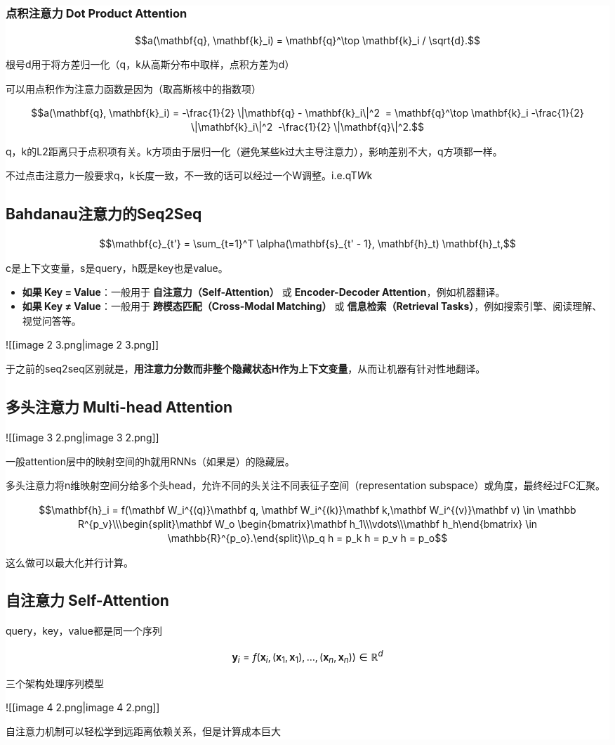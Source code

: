 ### 点积注意力 Dot Product Attention

$$a(\mathbf{q}, \mathbf{k}_i) = \mathbf{q}^\top \mathbf{k}_i / \sqrt{d}.$$

根号d用于将方差归一化（q，k从高斯分布中取样，点积方差为d）

可以用点积作为注意力函数是因为（取高斯核中的指数项）

$$a(\mathbf{q}, \mathbf{k}_i) = -\frac{1}{2} \|\mathbf{q} - \mathbf{k}_i\|^2  = \mathbf{q}^\top \mathbf{k}_i -\frac{1}{2} \|\mathbf{k}_i\|^2  -\frac{1}{2} \|\mathbf{q}\|^2.$$

q，k的L2距离只于点积项有关。k方项由于层归一化（避免某些k过大主导注意力），影响差别不大，q方项都一样。

不过点击注意力一般要求q，k长度一致，不一致的话可以经过一个W调整。i.e.qT*W*k

## Bahdanau注意力的Seq2Seq

$$\mathbf{c}_{t'} = \sum_{t=1}^T \alpha(\mathbf{s}_{t' - 1}, \mathbf{h}_t) \mathbf{h}_t,$$

c是上下文变量，s是query，h既是key也是value。

- **如果 Key = Value**：一般用于 **自注意力（Self-Attention）** 或 **Encoder-Decoder Attention**，例如机器翻译。
- **如果 Key ≠ Value**：一般用于 **跨模态匹配（Cross-Modal Matching）** 或 **信息检索（Retrieval Tasks）**，例如搜索引擎、阅读理解、视觉问答等。

![[image 2 3.png|image 2 3.png]]

于之前的seq2seq区别就是，**用注意力分数而非整个隐藏状态H作为上下文变量**，从而让机器有针对性地翻译。

## 多头注意力 Multi-head Attention

![[image 3 2.png|image 3 2.png]]

一般attention层中的映射空间的h就用RNNs（如果是）的隐藏层。

多头注意力将n维映射空间分给多个头head，允许不同的头关注不同表征子空间（representation subspace）或角度，最终经过FC汇聚。

$$\mathbf{h}_i = f(\mathbf W_i^{(q)}\mathbf q, \mathbf W_i^{(k)}\mathbf k,\mathbf W_i^{(v)}\mathbf v) \in \mathbb R^{p_v}\\\begin{split}\mathbf W_o \begin{bmatrix}\mathbf h_1\\\vdots\\\mathbf h_h\end{bmatrix} \in \mathbb{R}^{p_o}.\end{split}\\p_q h = p_k h = p_v h = p_o$$

这么做可以最大化并行计算。

## 自注意力 Self-Attention

query，key，value都是同一个序列

$$\mathbf{y}_i = f(\mathbf{x}_i, (\mathbf{x}_1, \mathbf{x}_1), \ldots, (\mathbf{x}_n, \mathbf{x}_n)) \in \mathbb{R}^d$$

  

三个架构处理序列模型

![[image 4 2.png|image 4 2.png]]

自注意力机制可以轻松学到远距离依赖关系，但是计算成本巨大
